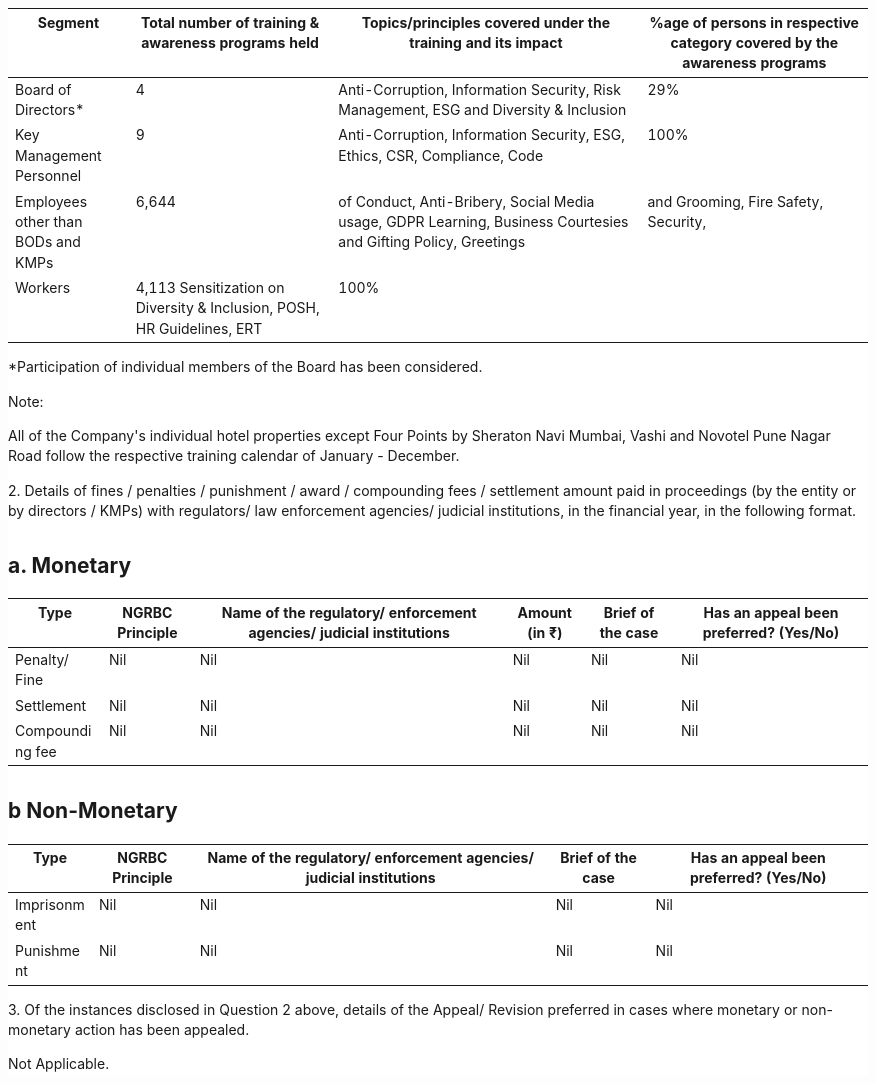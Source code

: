 | Segment | Total number of training & awareness programs held | Topics/principles covered under the training and its impact | %age of persons in respective category covered by the awareness programs |
| - | - | - | - |
| Board of Directors\* | 4 | Anti-Corruption, Information Security, Risk Management, ESG and Diversity & Inclusion | 29% |
| Key Management Personnel | 9 | Anti-Corruption, Information Security, ESG, Ethics, CSR, Compliance, Code | 100% |
| Employees other than BODs and KMPs | 6,644 | of Conduct, Anti-Bribery, Social Media usage, GDPR Learning, Business Courtesies and Gifting Policy, Greetings | and Grooming, Fire Safety, Security,| 100% |
| Workers | 4,113  Sensitization on Diversity & Inclusion, POSH, HR Guidelines, ERT | 100% |

\*Participation of individual members of the Board has been considered.

Note:

All of the Company's individual hotel properties except Four Points by Sheraton Navi Mumbai, Vashi and Novotel Pune Nagar Road follow the respective training calendar of January - December.

2\. Details of fines / penalties / punishment / award / compounding fees / settlement amount paid in proceedings (by the entity or by directors / KMPs) with regulators/ law enforcement agencies/ judicial institutions, in the financial year, in the following format.


## a. Monetary

| Type | NGRBC Principle | Name of the regulatory/ enforcement agencies/ judicial institutions | Amount (in ₹) | Brief of the case | Has an appeal been preferred? (Yes/No) |
| - | - | - | - | - | - |
| Penalty/ Fine | Nil | Nil | Nil | Nil | Nil |
| Settlement | Nil | Nil | Nil | Nil | Nil |
| Compounding fee | Nil | Nil | Nil | Nil | Nil |


## b Non-Monetary

| Type | NGRBC Principle | Name of the regulatory/ enforcement agencies/ judicial institutions | Brief of the case | Has an appeal been preferred? (Yes/No) |
| - | - | - | - | - |
| Imprisonment | Nil | Nil | Nil | Nil |
| Punishment | Nil | Nil | Nil | Nil |

3\. Of the instances disclosed in Question 2 above, details of the Appeal/ Revision preferred in cases where monetary or non-monetary action has been appealed.

Not Applicable.







